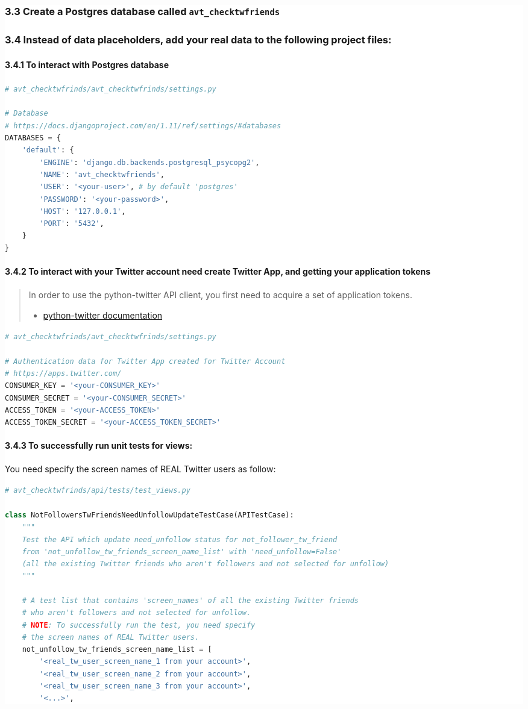### 3.3 Create a Postgres database called `avt_checktwfriends`

### 3.4 Instead of data placeholders, add your real data to the following project files:

#### 3.4.1 To interact with Postgres database

```python
# avt_checktwfrinds/avt_checktwfrinds/settings.py

# Database
# https://docs.djangoproject.com/en/1.11/ref/settings/#databases
DATABASES = {
    'default': {
        'ENGINE': 'django.db.backends.postgresql_psycopg2',
        'NAME': 'avt_checktwfriends',
        'USER': '<your-user>', # by default 'postgres'
        'PASSWORD': '<your-password>',
        'HOST': '127.0.0.1',
        'PORT': '5432',
    }
}
```

#### 3.4.2 To interact with your Twitter account need create Twitter App, and getting your application tokens

> In order to use the python-twitter API client, you first need to acquire a set of application tokens.
> - [python-twitter documentation](https://python-twitter.readthedocs.io/en/latest/getting_started.html)

```python
# avt_checktwfrinds/avt_checktwfrinds/settings.py

# Authentication data for Twitter App created for Twitter Account
# https://apps.twitter.com/
CONSUMER_KEY = '<your-CONSUMER_KEY>' 
CONSUMER_SECRET = '<your-CONSUMER_SECRET>' 
ACCESS_TOKEN = '<your-ACCESS_TOKEN>' 
ACCESS_TOKEN_SECRET = '<your-ACCESS_TOKEN_SECRET>'
```

#### 3.4.3 To successfully run unit tests for views:

You need specify the screen names of REAL Twitter users as follow:
```python
# avt_checktwfrinds/api/tests/test_views.py

class NotFollowersTwFriendsNeedUnfollowUpdateTestCase(APITestCase):
    """
    Test the API which update need_unfollow status for not_follower_tw_friend
    from 'not_unfollow_tw_friends_screen_name_list' with 'need_unfollow=False'
    (all the existing Twitter friends who aren't followers and not selected for unfollow)
    """

    # A test list that contains 'screen_names' of all the existing Twitter friends
    # who aren't followers and not selected for unfollow.
    # NOTE: To successfully run the test, you need specify
    # the screen names of REAL Twitter users.
    not_unfollow_tw_friends_screen_name_list = [
        '<real_tw_user_screen_name_1 from your account>',
        '<real_tw_user_screen_name_2 from your account>',
        '<real_tw_user_screen_name_3 from your account>',
        '<...>',
```